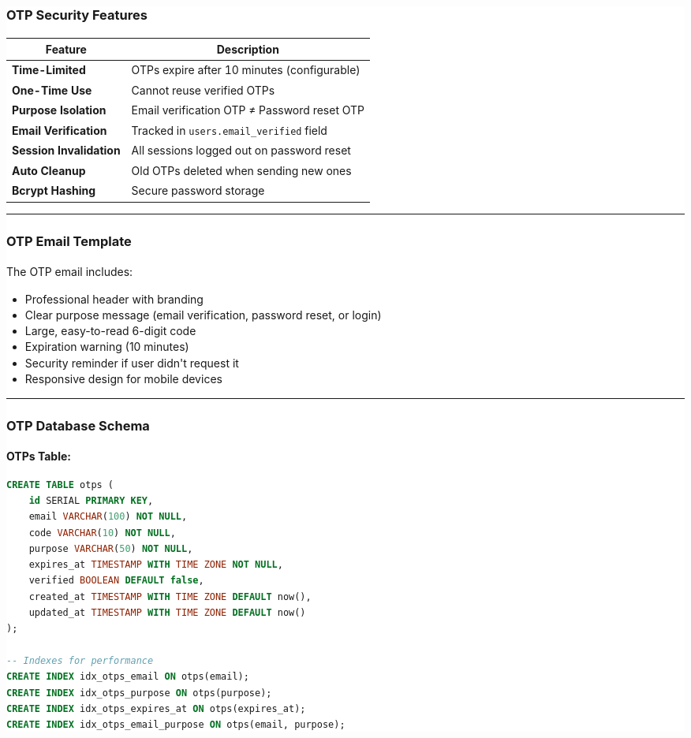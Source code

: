 
### OTP Security Features

| Feature | Description |
|---------|-------------|
| **Time-Limited** | OTPs expire after 10 minutes (configurable) |
| **One-Time Use** | Cannot reuse verified OTPs |
| **Purpose Isolation** | Email verification OTP ≠ Password reset OTP |
| **Email Verification** | Tracked in `users.email_verified` field |
| **Session Invalidation** | All sessions logged out on password reset |
| **Auto Cleanup** | Old OTPs deleted when sending new ones |
| **Bcrypt Hashing** | Secure password storage |

---

### OTP Email Template

The OTP email includes:
- Professional header with branding
- Clear purpose message (email verification, password reset, or login)
- Large, easy-to-read 6-digit code
- Expiration warning (10 minutes)
- Security reminder if user didn't request it
- Responsive design for mobile devices

---

### OTP Database Schema

**OTPs Table:**
```sql
CREATE TABLE otps (
    id SERIAL PRIMARY KEY,
    email VARCHAR(100) NOT NULL,
    code VARCHAR(10) NOT NULL,
    purpose VARCHAR(50) NOT NULL,
    expires_at TIMESTAMP WITH TIME ZONE NOT NULL,
    verified BOOLEAN DEFAULT false,
    created_at TIMESTAMP WITH TIME ZONE DEFAULT now(),
    updated_at TIMESTAMP WITH TIME ZONE DEFAULT now()
);

-- Indexes for performance
CREATE INDEX idx_otps_email ON otps(email);
CREATE INDEX idx_otps_purpose ON otps(purpose);
CREATE INDEX idx_otps_expires_at ON otps(expires_at);
CREATE INDEX idx_otps_email_purpose ON otps(email, purpose);
```
